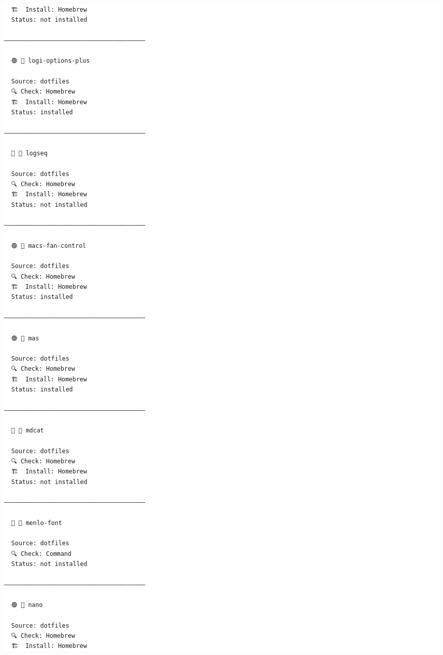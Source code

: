 ```
  🏗️  Install: Homebrew
  Status: not installed

―――――――――――――――――――――――――――――――――――――――

  🟢 🔧 logi-options-plus

  Source: dotfiles
  🔍 Check: Homebrew
  🏗️  Install: Homebrew
  Status: installed

―――――――――――――――――――――――――――――――――――――――

  🔴 🔧 logseq

  Source: dotfiles
  🔍 Check: Homebrew
  🏗️  Install: Homebrew
  Status: not installed

―――――――――――――――――――――――――――――――――――――――

  🟢 🔧 macs-fan-control

  Source: dotfiles
  🔍 Check: Homebrew
  🏗️  Install: Homebrew
  Status: installed

―――――――――――――――――――――――――――――――――――――――

  🟢 🔧 mas

  Source: dotfiles
  🔍 Check: Homebrew
  🏗️  Install: Homebrew
  Status: installed

―――――――――――――――――――――――――――――――――――――――

  🔴 🔧 mdcat

  Source: dotfiles
  🔍 Check: Homebrew
  🏗️  Install: Homebrew
  Status: not installed

―――――――――――――――――――――――――――――――――――――――

  🔴 🔧 menlo-font

  Source: dotfiles
  🔍 Check: Command
  Status: not installed

―――――――――――――――――――――――――――――――――――――――

  🟢 🔧 nano

  Source: dotfiles
  🔍 Check: Homebrew
  🏗️  Install: Homebrew
```